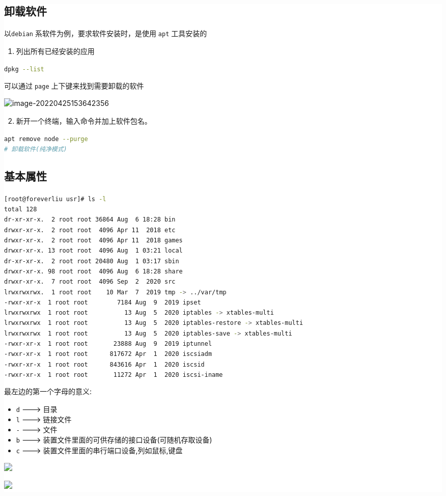 ## 卸载软件

以`debian` 系软件为例，要求软件安装时，是使用 `apt` 工具安装的

1. 列出所有已经安装的应用

```sh
dpkg --list
```

可以通过 `page` 上下键来找到需要卸载的软件

![image-20220425153642356](http://i0.hdslb.com/bfs/album/c7da49af48ead6470aa81d581193abf02caae2d8.png)

2. 新开一个终端，输入命令并加上软件包名。

```sh
apt remove node --purge
# 卸载软件(纯净模式)
```

## 基本属性

```bash
[root@foreverliu usr]# ls -l
total 128
dr-xr-xr-x.  2 root root 36864 Aug  6 18:28 bin
drwxr-xr-x.  2 root root  4096 Apr 11  2018 etc
drwxr-xr-x.  2 root root  4096 Apr 11  2018 games
drwxr-xr-x. 13 root root  4096 Aug  1 03:21 local
dr-xr-xr-x.  2 root root 20480 Aug  1 03:17 sbin
drwxr-xr-x. 98 root root  4096 Aug  6 18:28 share
drwxr-xr-x.  7 root root  4096 Sep  2  2020 src
lrwxrwxrwx.  1 root root    10 Mar  7  2019 tmp -> ../var/tmp
-rwxr-xr-x  1 root root        7184 Aug  9  2019 ipset
lrwxrwxrwx  1 root root          13 Aug  5  2020 iptables -> xtables-multi
lrwxrwxrwx  1 root root          13 Aug  5  2020 iptables-restore -> xtables-multi
lrwxrwxrwx  1 root root          13 Aug  5  2020 iptables-save -> xtables-multi
-rwxr-xr-x  1 root root       23888 Aug  9  2019 iptunnel
-rwxr-xr-x  1 root root      817672 Apr  1  2020 iscsiadm
-rwxr-xr-x  1 root root      843616 Apr  1  2020 iscsid
-rwxr-xr-x  1 root root       11272 Apr  1  2020 iscsi-iname
```

最左边的第一个字母的意义:

- `d` ---> 目录
- `l` ---> 链接文件
- `-` ---> 文件
- `b` ---> 装置文件里面的可供存储的接口设备(可随机存取设备)
- `c` ---> 装置文件里面的串行端口设备,列如鼠标,键盘

![](http://i0.hdslb.com/bfs/album/18dc3eee32bc141c7c5577d949dd67d60b7ef6c1.png)

![](http://i0.hdslb.com/bfs/album/8a2b31fb945069aedccd6a47e20ecda692a15ba8.png)
